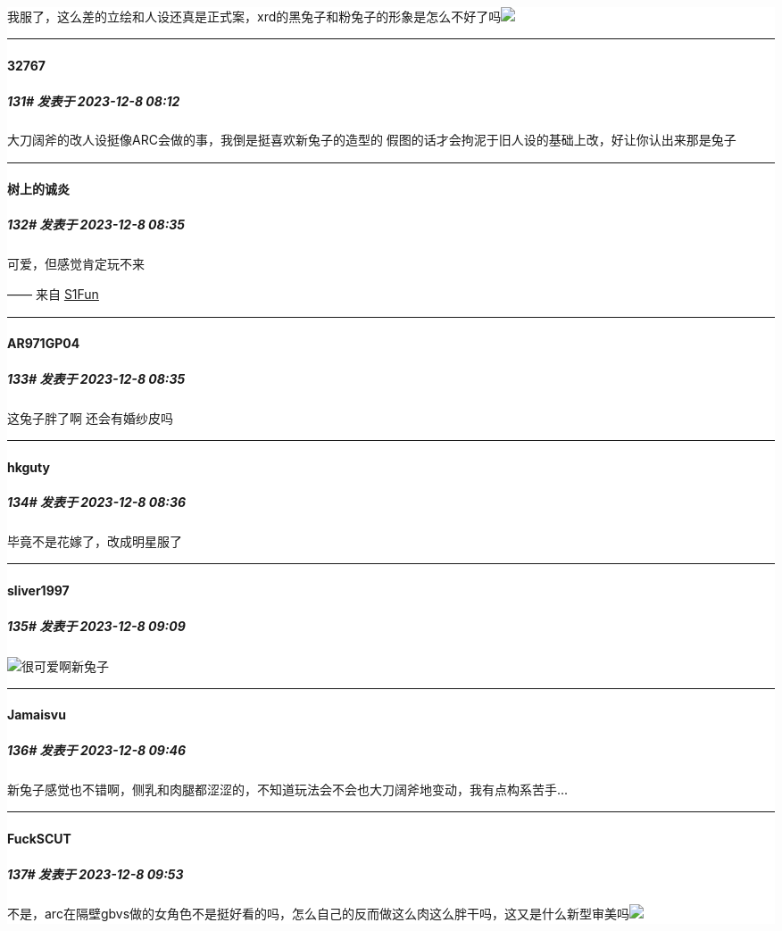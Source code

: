 我服了，这么差的立绘和人设还真是正式案，xrd的黑兔子和粉兔子的形象是怎么不好了吗<img src="https://static.saraba1st.com/image/smiley/face2017/004.gif" referrerpolicy="no-referrer">

*****

####  32767  
##### 131#       发表于 2023-12-8 08:12

大刀阔斧的改人设挺像ARC会做的事，我倒是挺喜欢新兔子的造型的
假图的话才会拘泥于旧人设的基础上改，好让你认出来那是兔子

*****

####  树上的诚炎  
##### 132#       发表于 2023-12-8 08:35

可爱，但感觉肯定玩不来

—— 来自 [S1Fun](https://s1fun.koalcat.com)

*****

####  AR971GP04  
##### 133#       发表于 2023-12-8 08:35

这兔子胖了啊 还会有婚纱皮吗

*****

####  hkguty  
##### 134#       发表于 2023-12-8 08:36

毕竟不是花嫁了，改成明星服了

*****

####  sliver1997  
##### 135#       发表于 2023-12-8 09:09

<img src="https://static.saraba1st.com/image/smiley/face2017/033.png" referrerpolicy="no-referrer">很可爱啊新兔子

*****

####  Jamaisvu  
##### 136#       发表于 2023-12-8 09:46

新兔子感觉也不错啊，侧乳和肉腿都涩涩的，不知道玩法会不会也大刀阔斧地变动，我有点构系苦手...

*****

####  FuckSCUT  
##### 137#       发表于 2023-12-8 09:53

不是，arc在隔壁gbvs做的女角色不是挺好看的吗，怎么自己的反而做这么肉这么胖干吗，这又是什么新型审美吗<img src="https://static.saraba1st.com/image/smiley/face2017/067.png" referrerpolicy="no-referrer">
